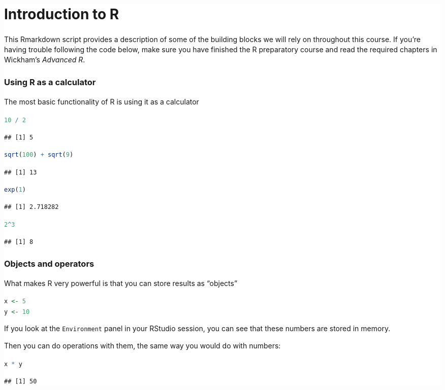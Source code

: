 Introduction to R
================

This Rmarkdown script provides a description of some of the building
blocks we will rely on throughout this course. If you’re having trouble
following the code below, make sure you have finished the R preparatory
course and read the required chapters in Wickham’s *Advanced R*.

### Using R as a calculator

The most basic functionality of R is using it as a calculator

``` r
10 / 2
```

    ## [1] 5

``` r
sqrt(100) + sqrt(9)
```

    ## [1] 13

``` r
exp(1)
```

    ## [1] 2.718282

``` r
2^3
```

    ## [1] 8

### Objects and operators

What makes R very powerful is that you can store results as “objects”

``` r
x <- 5
y <- 10
```

If you look at the `Environment` panel in your RStudio session, you can
see that these numbers are stored in memory.

Then you can do operations with them, the same way you would do with
numbers:

``` r
x * y
```

    ## [1] 50
